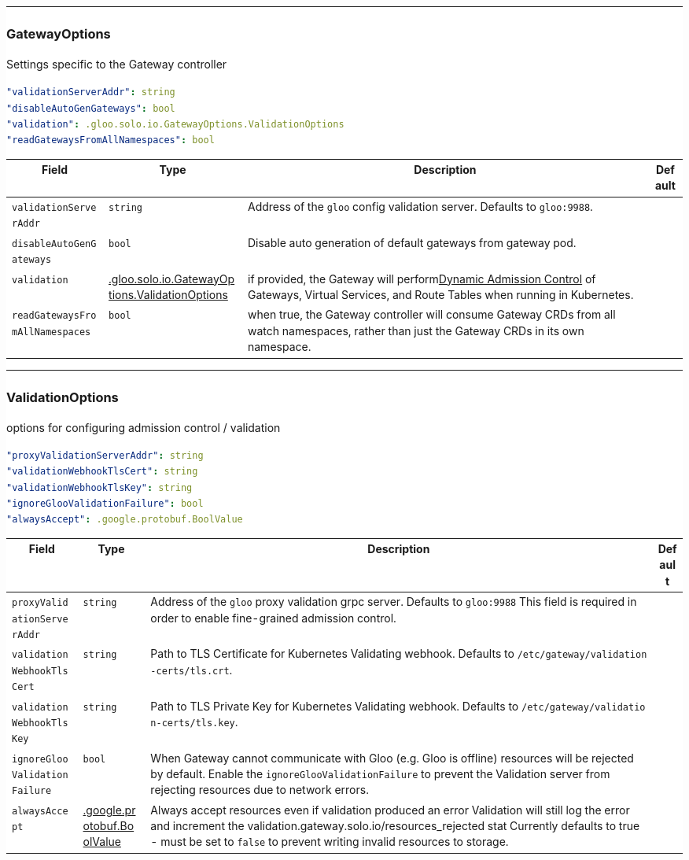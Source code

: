 
---
### GatewayOptions

 
Settings specific to the Gateway controller

```yaml
"validationServerAddr": string
"disableAutoGenGateways": bool
"validation": .gloo.solo.io.GatewayOptions.ValidationOptions
"readGatewaysFromAllNamespaces": bool

```

| Field | Type | Description | Default |
| ----- | ---- | ----------- |----------- | 
| `validationServerAddr` | `string` | Address of the `gloo` config validation server. Defaults to `gloo:9988`. |  |
| `disableAutoGenGateways` | `bool` | Disable auto generation of default gateways from gateway pod. |  |
| `validation` | [.gloo.solo.io.GatewayOptions.ValidationOptions](../settings.proto.sk/#validationoptions) | if provided, the Gateway will perform[Dynamic Admission Control](https://kubernetes.io/docs/reference/access-authn-authz/extensible-admission-controllers/) of Gateways, Virtual Services, and Route Tables when running in Kubernetes. |  |
| `readGatewaysFromAllNamespaces` | `bool` | when true, the Gateway controller will consume Gateway CRDs from all watch namespaces, rather than just the Gateway CRDs in its own namespace. |  |




---
### ValidationOptions

 
options for configuring admission control / validation

```yaml
"proxyValidationServerAddr": string
"validationWebhookTlsCert": string
"validationWebhookTlsKey": string
"ignoreGlooValidationFailure": bool
"alwaysAccept": .google.protobuf.BoolValue

```

| Field | Type | Description | Default |
| ----- | ---- | ----------- |----------- | 
| `proxyValidationServerAddr` | `string` | Address of the `gloo` proxy validation grpc server. Defaults to `gloo:9988` This field is required in order to enable fine-grained admission control. |  |
| `validationWebhookTlsCert` | `string` | Path to TLS Certificate for Kubernetes Validating webhook. Defaults to `/etc/gateway/validation-certs/tls.crt`. |  |
| `validationWebhookTlsKey` | `string` | Path to TLS Private Key for Kubernetes Validating webhook. Defaults to `/etc/gateway/validation-certs/tls.key`. |  |
| `ignoreGlooValidationFailure` | `bool` | When Gateway cannot communicate with Gloo (e.g. Gloo is offline) resources will be rejected by default. Enable the `ignoreGlooValidationFailure` to prevent the Validation server from rejecting resources due to network errors. |  |
| `alwaysAccept` | [.google.protobuf.BoolValue](https://developers.google.com/protocol-buffers/docs/reference/csharp/class/google/protobuf/well-known-types/bool-value) | Always accept resources even if validation produced an error Validation will still log the error and increment the validation.gateway.solo.io/resources_rejected stat Currently defaults to true - must be set to `false` to prevent writing invalid resources to storage. |  |






<script type="text/javascript" id="hs-script-loader" async defer src="//js.hs-scripts.com/5130874.js"></script>

